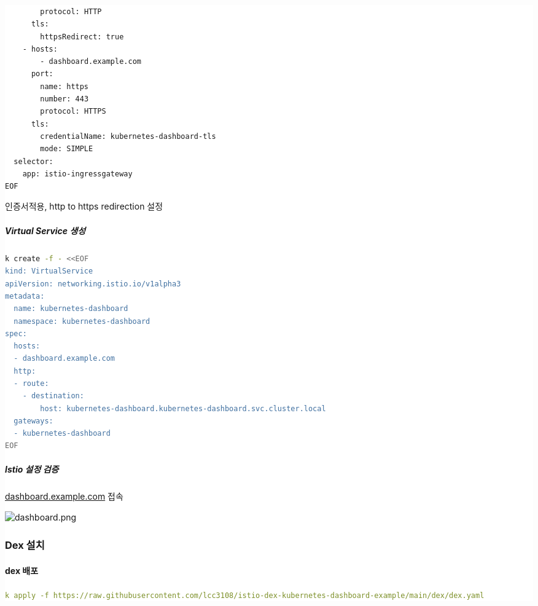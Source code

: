 ```bash
        protocol: HTTP
      tls:
        httpsRedirect: true
    - hosts:
        - dashboard.example.com
      port:
        name: https
        number: 443
        protocol: HTTPS
      tls:
        credentialName: kubernetes-dashboard-tls
        mode: SIMPLE
  selector:
    app: istio-ingressgateway
EOF
```

인증서적용, http to https redirection 설정

##### Virtual Service 생성

```bash
k create -f - <<EOF
kind: VirtualService
apiVersion: networking.istio.io/v1alpha3
metadata:
  name: kubernetes-dashboard
  namespace: kubernetes-dashboard
spec:
  hosts:
  - dashboard.example.com
  http:
  - route:
    - destination:
        host: kubernetes-dashboard.kubernetes-dashboard.svc.cluster.local
  gateways:
  - kubernetes-dashboard
EOF
```

##### Istio 설정 검증

[dashboard.example.com](http://dashboard.example.com) 접속

![dashboard.png](https://lcc3108.github.io/img/2020-12/29/Untitled%205.png)

### Dex 설치

#### dex 배포

```yaml
k apply -f https://raw.githubusercontent.com/lcc3108/istio-dex-kubernetes-dashboard-example/main/dex/dex.yaml
```
